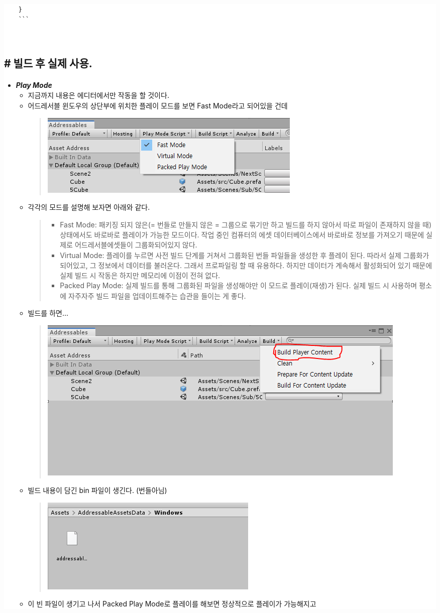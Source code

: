         }
        ```


　

## # 빌드 후 실제 사용.

- ***Play Mode***
    - 지금까지 내용은 에디터에서만 작동을 할 것이다.
    - 어드레서블 윈도우의 상단부에 위치한 플레이 모드를 보면 Fast Mode라고 되어있을 건데
        > ![](https://github.com/icodes-studio/wiki/blob/main/STUDY%2BRND/Unity3D/AssetBundles/Assets/addr37.png)
    - 각각의 모드를 설명해 보자면 아래와 같다.
        > - Fast Mode: 패키징 되지 않은(= 번들로 만들지 않은 = 그룹으로 묶기만 하고 빌드를 하지 않아서 따로 파일이 존재하지 않을 때) 상태에서도 바로바로 플레이가 가능한 모드이다. 작업 중인 컴퓨터의 에셋 데이터베이스에서 바로바로 정보를 가져오기 때문에 실제로 어드레서블에셋들이 그룹화되어있지 않다. 
        > - Virtual Mode: 플레이를 누르면 사전 빌드 단계를 거쳐서 그룹화된 번들 파일들을 생성한 후 플레이 된다. 따라서 실제 그룹화가 되어있고, 그 정보에서 데이터를 불러온다. 그래서 프로파일링 할 때 유용하다. 하지만 데이터가 계속해서 활성화되어 있기 때문에 실제 빌드 시 작동은 하지만 메모리에 이점이 전혀 없다.
        > - Packed Play Mode: 실제 빌드를 통해 그룹화된 파일을 생성해야만 이 모드로 플레이(재생)가 된다. 실제 빌드 시 사용하며 평소에 자주자주 빌드 파일을 업데이트해주는 습관을 들이는 게 좋다.
    - 빌드를 하면...
        > ![](https://github.com/icodes-studio/wiki/blob/main/STUDY%2BRND/Unity3D/AssetBundles/Assets/addr38.png)
    - 빌드 내용이 담긴 bin 파일이 생긴다. (번들아님)
        > ![](https://github.com/icodes-studio/wiki/blob/main/STUDY%2BRND/Unity3D/AssetBundles/Assets/addr39.png)
    - 이 빈 파일이 생기고 나서 Packed Play Mode로 플레이를 해보면 정상적으로 플레이가 가능해지고